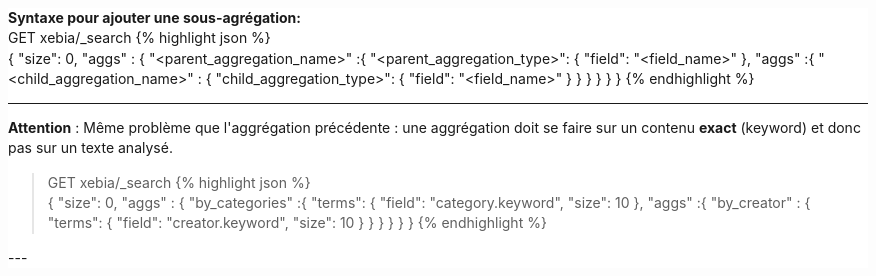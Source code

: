   __Syntaxe pour ajouter une sous-agrégation:__  
  GET xebia/_search
  {% highlight json %}      
{
  "size": 0,
  "aggs" : {
    "<parent_aggregation_name>" :{
      "<parent_aggregation_type>": {
        "field": "<field_name>"
      },
      "aggs" :{
        "<child_aggregation_name>" : {
          "child_aggregation_type>": {
            "field": "<field_name>"
          }
        }
      }
    }
  }
}
{% endhighlight %}  
            
---     

__Attention__ : Même problème que l'aggrégation précédente : une aggrégation doit se faire sur un contenu __exact__ (keyword) et donc pas sur un texte analysé.
  
<blockquote class = 'solution' markdown="1">

GET xebia/_search
{% highlight json %}   
{
  "size": 0,
  "aggs" : {
    "by_categories" :{
      "terms": {
        "field": "category.keyword",
        "size": 10
      },
      "aggs" :{
        "by_creator" : {
          "terms": {
            "field": "creator.keyword",
            "size": 10
          }
        }
      }
    }
  }
}
{% endhighlight %}
</blockquote>
---   